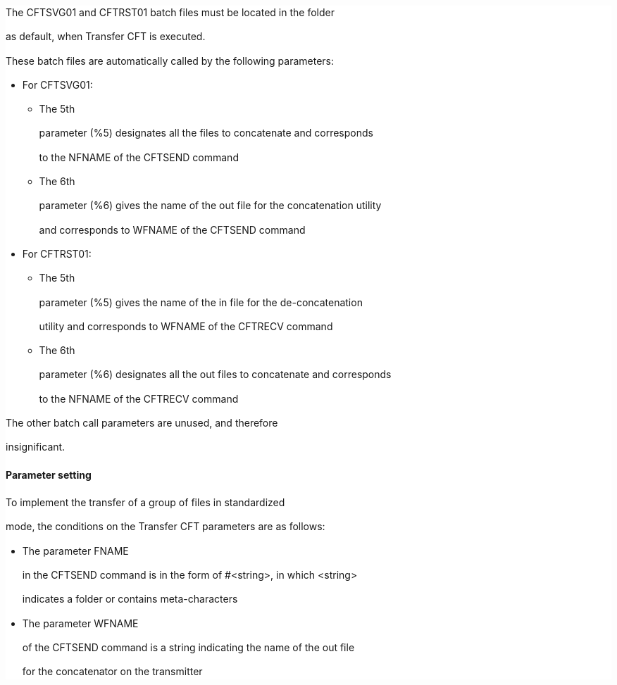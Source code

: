 

The CFTSVG01 and CFTRST01 batch files must be located in the folder

as default, when Transfer CFT is executed.



These batch files are automatically called by the following parameters:



-   For CFTSVG01:

    -   The 5th

        parameter (%5) designates all the files to concatenate and corresponds

        to the NFNAME of the CFTSEND command

    -   The 6th

        parameter (%6) gives the name of the out file for the concatenation utility

        and corresponds to WFNAME of the CFTSEND command

-   For CFTRST01:

    -   The 5th

        parameter (%5) gives the name of the in file for the de-concatenation

        utility and corresponds to WFNAME of the CFTRECV command

    -   The 6th

        parameter (%6) designates all the out files to concatenate and corresponds

        to the NFNAME of the CFTRECV command



The other batch call parameters are unused, and therefore

insignificant.



#### Parameter setting



To implement the transfer of a group of files in standardized

mode, the conditions on the Transfer CFT parameters are as follows:



-   The parameter FNAME

    in the CFTSEND command is in the form of #&lt;string>, in which &lt;string>

    indicates a folder or contains meta-characters

-   The parameter WFNAME

    of the CFTSEND command is a string indicating the name of the out file

    for the concatenator on the transmitter
